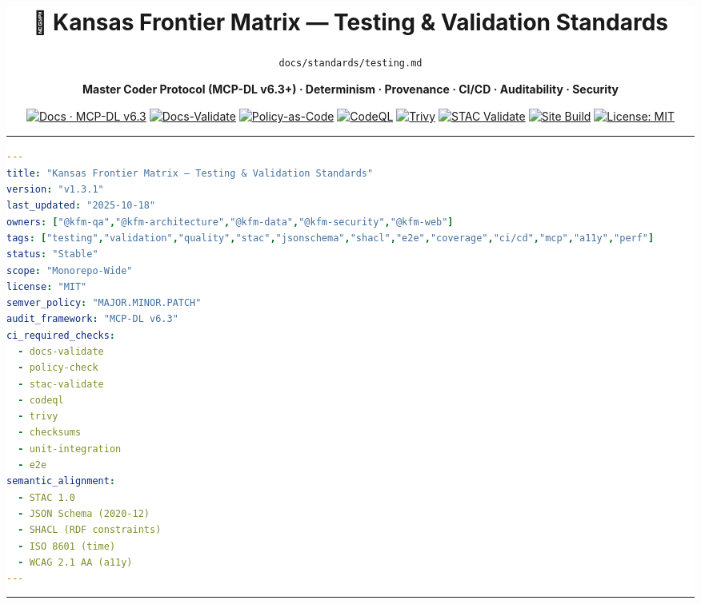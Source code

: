 <div align="center">

# 🧪 Kansas Frontier Matrix — **Testing & Validation Standards**  
`docs/standards/testing.md`

**Master Coder Protocol (MCP-DL v6.3+) · Determinism · Provenance · CI/CD · Auditability · Security**

[![Docs · MCP-DL v6.3](https://img.shields.io/badge/Docs-MCP--DL%20v6.3-blue)](../../docs/)
[![Docs-Validate](https://img.shields.io/badge/docs-validated-brightgreen?logo=github)](../../.github/workflows/docs-validate.yml)
[![Policy-as-Code](https://img.shields.io/badge/policy-OPA%2FConftest-purple)](../../.github/workflows/policy-check.yml)
[![CodeQL](https://img.shields.io/github/actions/workflow/status/bartytime4life/Kansas-Frontier-Matrix/codeql.yml?label=CodeQL&logo=github)](../../.github/workflows/codeql.yml)
[![Trivy](https://img.shields.io/github/actions/workflow/status/bartytime4life/Kansas-Frontier-Matrix/trivy.yml?label=Trivy)](../../.github/workflows/trivy.yml)
[![STAC Validate](https://img.shields.io/github/actions/workflow/status/bartytime4life/Kansas-Frontier-Matrix/stac-validate.yml?label=STAC%20Validate&color=green)](../../.github/workflows/stac-validate.yml)
[![Site Build](https://img.shields.io/github/actions/workflow/status/bartytime4life/Kansas-Frontier-Matrix/site.yml?label=Site%20Build)](../../.github/workflows/site.yml)
[![License: MIT](https://img.shields.io/badge/License-MIT-blue)](../../LICENSE)

</div>

---

```yaml
---
title: "Kansas Frontier Matrix — Testing & Validation Standards"
version: "v1.3.1"
last_updated: "2025-10-18"
owners: ["@kfm-qa","@kfm-architecture","@kfm-data","@kfm-security","@kfm-web"]
tags: ["testing","validation","quality","stac","jsonschema","shacl","e2e","coverage","ci/cd","mcp","a11y","perf"]
status: "Stable"
scope: "Monorepo-Wide"
license: "MIT"
semver_policy: "MAJOR.MINOR.PATCH"
audit_framework: "MCP-DL v6.3"
ci_required_checks:
  - docs-validate
  - policy-check
  - stac-validate
  - codeql
  - trivy
  - checksums
  - unit-integration
  - e2e
semantic_alignment:
  - STAC 1.0
  - JSON Schema (2020-12)
  - SHACL (RDF constraints)
  - ISO 8601 (time)
  - WCAG 2.1 AA (a11y)
---
```

---
